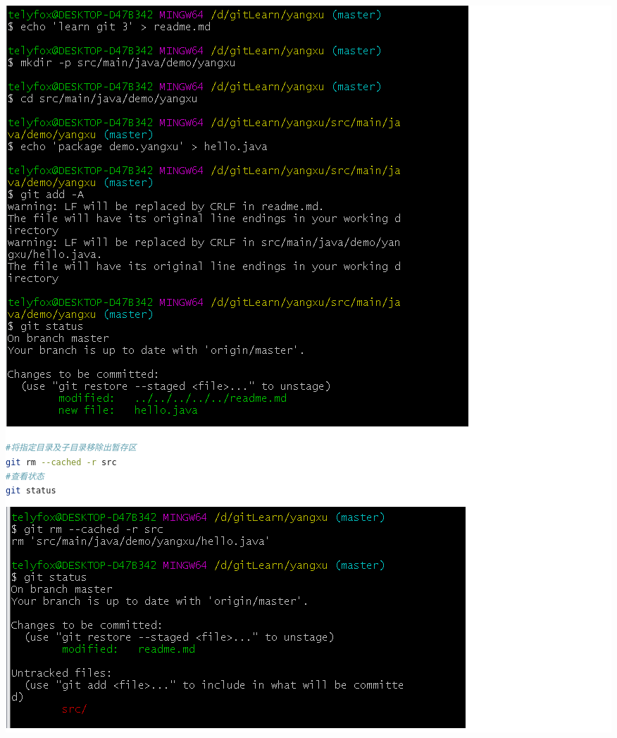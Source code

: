 ![](/img-post/2020-09-03-git-common/02-09.png)

```bash
#将指定目录及子目录移除出暂存区
git rm --cached -r src
#查看状态
git status
```

![](/img-post/2020-09-03-git-common/02-10.png)
